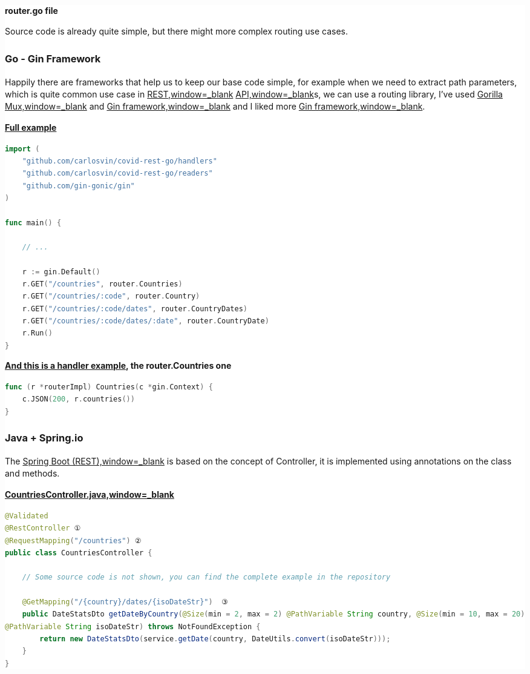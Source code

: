 **router.go file**

```go
```

Source code is already quite simple, but there might more complex routing use cases.

### Go - Gin Framework

Happily there are frameworks that help us to keep our base code simple, for example when we need to extract path parameters, which is quite common use case in [REST,window=_blank](https://en.wikipedia.org/wiki/Representational_state_transfer) [API,window=_blank](https://en.wikipedia.org/wiki/Application_programming_interface)s, we can use a routing library, I’ve used [Gorilla Mux,window=_blank](https://github.com/gorilla/mux) and [Gin framework,window=_blank](https://github.com/gin-gonic/gin) and I liked more [Gin framework,window=_blank](https://github.com/gin-gonic/gin).

**[Full example](https://github.com/carlosvin/covid-rest-go/blob/master/main.go)**

```go
import (
	"github.com/carlosvin/covid-rest-go/handlers"
	"github.com/carlosvin/covid-rest-go/readers"
	"github.com/gin-gonic/gin"
)

func main() {
	
	// ...

	r := gin.Default()
	r.GET("/countries", router.Countries)
	r.GET("/countries/:code", router.Country)
	r.GET("/countries/:code/dates", router.CountryDates)
	r.GET("/countries/:code/dates/:date", router.CountryDate)
	r.Run()
}
```

**[And this is a handler example](https://github.com/carlosvin/covid-rest-go/blob/master/handlers/countries.go), the router.Countries one**

```go
func (r *routerImpl) Countries(c *gin.Context) {
	c.JSON(200, r.countries())
}
```

### Java + Spring.io

The [Spring Boot (REST),window=_blank](https://spring.io/guides/gs/rest-service) is based on the concept of Controller, it is implemented using annotations on the class and methods.

**[CountriesController.java,window=_blank](https://github.com/carlosvin/covid-rest/blob/master/src/main/java/com/carlosvin/covid/controllers/CountriesController.java)**

```java
@Validated
@RestController ①
@RequestMapping("/countries") ②
public class CountriesController {
	
	// Some source code is not shown, you can find the complete example in the repository 

	@GetMapping("/{country}/dates/{isoDateStr}")  ③
	public DateStatsDto getDateByCountry(@Size(min = 2, max = 2) @PathVariable String country, @Size(min = 10, max = 20) @PathVariable String isoDateStr) throws NotFoundException {
		return new DateStatsDto(service.getDate(country, DateUtils.convert(isoDateStr)));
	}
}
```